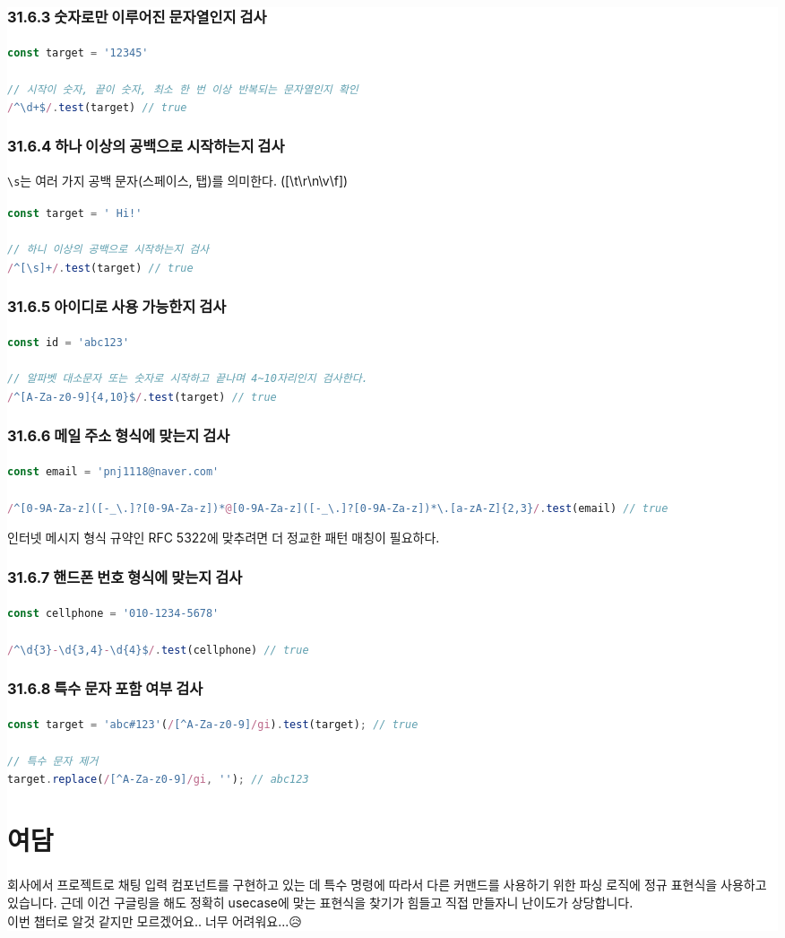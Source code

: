 ### 31.6.3 숫자로만 이루어진 문자열인지 검사

```js
const target = '12345'

// 시작이 숫자, 끝이 숫자, 최소 한 번 이상 반복되는 문자열인지 확인
/^\d+$/.test(target) // true
```

### 31.6.4 하나 이상의 공백으로 시작하는지 검사

`\s`는 여러 가지 공백 문자(스페이스, 탭)를 의미한다. ([\t\r\n\v\f])

```js
const target = ' Hi!'

// 하니 이상의 공백으로 시작하는지 검사
/^[\s]+/.test(target) // true

```

### 31.6.5 아이디로 사용 가능한지 검사

```js
const id = 'abc123'

// 알파벳 대소문자 또는 숫자로 시작하고 끝나며 4~10자리인지 검사한다.
/^[A-Za-z0-9]{4,10}$/.test(target) // true
```

### 31.6.6 메일 주소 형식에 맞는지 검사

```js
const email = 'pnj1118@naver.com'

/^[0-9A-Za-z]([-_\.]?[0-9A-Za-z])*@[0-9A-Za-z]([-_\.]?[0-9A-Za-z])*\.[a-zA-Z]{2,3}/.test(email) // true
```

인터넷 메시지 형식 규약인 RFC 5322에 맞추려면 더 정교한 패턴 매칭이 필요하다.

### 31.6.7 핸드폰 번호 형식에 맞는지 검사

```js
const cellphone = '010-1234-5678'

/^\d{3}-\d{3,4}-\d{4}$/.test(cellphone) // true
```

### 31.6.8 특수 문자 포함 여부 검사

```js
const target = 'abc#123'(/[^A-Za-z0-9]/gi).test(target); // true

// 특수 문자 제거
target.replace(/[^A-Za-z0-9]/gi, ''); // abc123
```

# 여담

회사에서 프로젝트로 채팅 입력 컴포넌트를 구현하고 있는 데 특수 명령에 따라서 다른 커맨드를 사용하기 위한 파싱 로직에 정규 표현식을 사용하고 있습니다. 근데 이건 구글링을 해도 정확히 usecase에 맞는 표현식을 찾기가 힘들고 직접 만들자니 난이도가 상당합니다.  
이번 챕터로 알것 같지만 모르겠어요.. 너무 어려워요...😥
